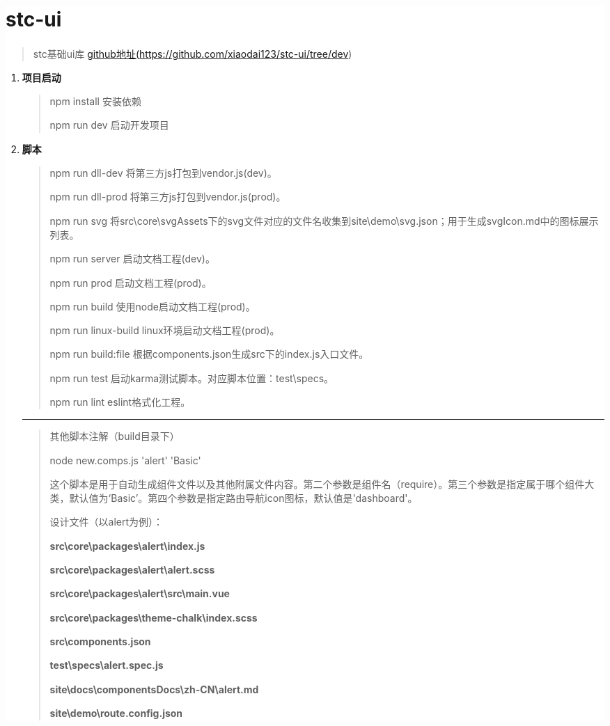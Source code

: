 # stc-ui

> stc基础ui库 <a href="https://github.com/xiaodai123/stc-ui/tree/dev" target="_blank">github地址(https://github.com/xiaodai123/stc-ui/tree/dev)</a>

1. **项目启动**

   > npm install	安装依赖
   >
   > npm run dev	启动开发项目

2. **脚本**

   > npm run dll-dev	将第三方js打包到vendor.js(dev)。
   >
   > npm run dll-prod	将第三方js打包到vendor.js(prod)。
   >
   > npm run svg	将src\core\svgAssets下的svg文件对应的文件名收集到site\demo\svg.json；用于生成svgIcon.md中的图标展示列表。
   >
   > npm run server	启动文档工程(dev)。
   >
   > npm run prod	启动文档工程(prod)。
   >
   > npm run build	使用node启动文档工程(prod)。
   >
   > npm run linux-build	linux环境启动文档工程(prod)。
   >
   > npm run build:file	根据components.json生成src下的index.js入口文件。
   >
   > npm run test	启动karma测试脚本。对应脚本位置：test\specs。
   >
   > npm run lint	eslint格式化工程。

   ------

   >其他脚本注解（build目录下）
   >
   >node new.comps.js 'alert' 'Basic'
   >
   >这个脚本是用于自动生成组件文件以及其他附属文件内容。第二个参数是组件名（require）。第三个参数是指定属于哪个组件大类，默认值为‘Basic’。第四个参数是指定路由导航icon图标，默认值是'dashboard'。
   >
   >设计文件（以alert为例）：
   >
   >**src\core\packages\alert\index.js**
   >
   >**src\core\packages\alert\alert.scss**
   >
   >**src\core\packages\alert\src\main.vue**
   >
   >**src\core\packages\theme-chalk\index.scss**
   >
   >**src\components.json**
   >
   >**test\specs\alert.spec.js**
   >
   >**site\docs\componentsDocs\zh-CN\alert.md**
   >
   >**site\demo\route.config.json**
